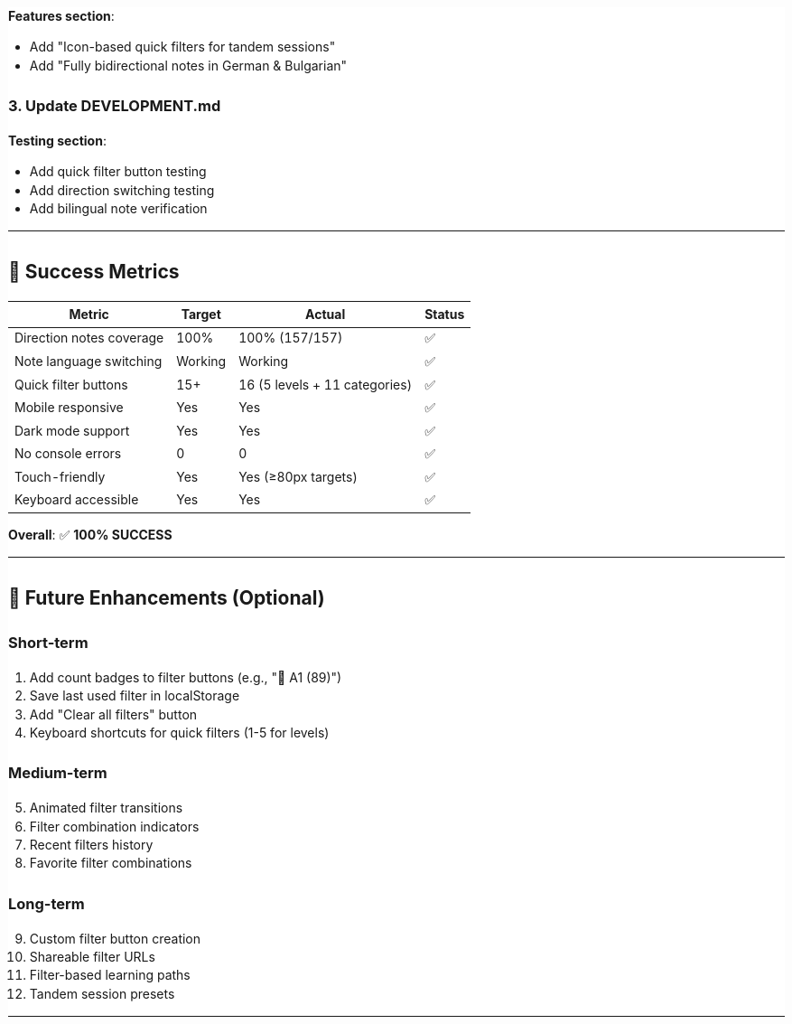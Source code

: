 **Features section**:
- Add "Icon-based quick filters for tandem sessions"
- Add "Fully bidirectional notes in German & Bulgarian"

### 3. Update DEVELOPMENT.md

**Testing section**:
- Add quick filter button testing
- Add direction switching testing
- Add bilingual note verification

---

## 🎉 Success Metrics

| Metric | Target | Actual | Status |
|--------|--------|--------|--------|
| Direction notes coverage | 100% | 100% (157/157) | ✅ |
| Note language switching | Working | Working | ✅ |
| Quick filter buttons | 15+ | 16 (5 levels + 11 categories) | ✅ |
| Mobile responsive | Yes | Yes | ✅ |
| Dark mode support | Yes | Yes | ✅ |
| No console errors | 0 | 0 | ✅ |
| Touch-friendly | Yes | Yes (≥80px targets) | ✅ |
| Keyboard accessible | Yes | Yes | ✅ |

**Overall**: ✅ **100% SUCCESS**

---

## 🔮 Future Enhancements (Optional)

### Short-term
1. Add count badges to filter buttons (e.g., "🌱 A1 (89)")
2. Save last used filter in localStorage
3. Add "Clear all filters" button
4. Keyboard shortcuts for quick filters (1-5 for levels)

### Medium-term
5. Animated filter transitions
6. Filter combination indicators
7. Recent filters history
8. Favorite filter combinations

### Long-term
9. Custom filter button creation
10. Shareable filter URLs
11. Filter-based learning paths
12. Tandem session presets

---